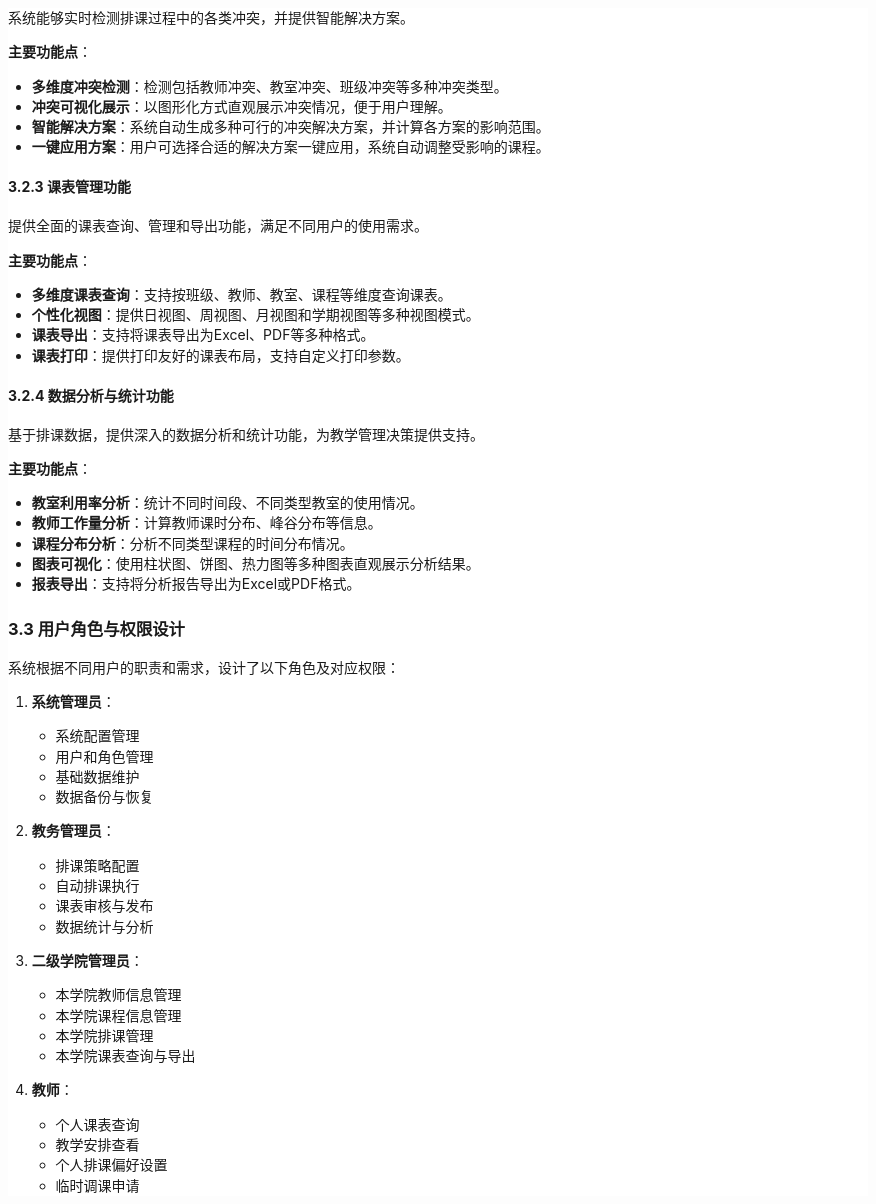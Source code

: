 系统能够实时检测排课过程中的各类冲突，并提供智能解决方案。

**主要功能点**：

- **多维度冲突检测**：检测包括教师冲突、教室冲突、班级冲突等多种冲突类型。
- **冲突可视化展示**：以图形化方式直观展示冲突情况，便于用户理解。
- **智能解决方案**：系统自动生成多种可行的冲突解决方案，并计算各方案的影响范围。
- **一键应用方案**：用户可选择合适的解决方案一键应用，系统自动调整受影响的课程。

#### 3.2.3 课表管理功能

提供全面的课表查询、管理和导出功能，满足不同用户的使用需求。

**主要功能点**：
- **多维度课表查询**：支持按班级、教师、教室、课程等维度查询课表。
- **个性化视图**：提供日视图、周视图、月视图和学期视图等多种视图模式。
- **课表导出**：支持将课表导出为Excel、PDF等多种格式。
- **课表打印**：提供打印友好的课表布局，支持自定义打印参数。

#### 3.2.4 数据分析与统计功能

基于排课数据，提供深入的数据分析和统计功能，为教学管理决策提供支持。

**主要功能点**：

- **教室利用率分析**：统计不同时间段、不同类型教室的使用情况。
- **教师工作量分析**：计算教师课时分布、峰谷分布等信息。
- **课程分布分析**：分析不同类型课程的时间分布情况。
- **图表可视化**：使用柱状图、饼图、热力图等多种图表直观展示分析结果。
- **报表导出**：支持将分析报告导出为Excel或PDF格式。

### 3.3 用户角色与权限设计

系统根据不同用户的职责和需求，设计了以下角色及对应权限：

1. **系统管理员**：
   - 系统配置管理
   - 用户和角色管理
   - 基础数据维护
   - 数据备份与恢复

2. **教务管理员**：
   - 排课策略配置
   - 自动排课执行
   - 课表审核与发布
   - 数据统计与分析

3. **二级学院管理员**：
   - 本学院教师信息管理
   - 本学院课程信息管理
   - 本学院排课管理
   - 本学院课表查询与导出

4. **教师**：
   - 个人课表查询
   - 教学安排查看
   - 个人排课偏好设置
   - 临时调课申请
